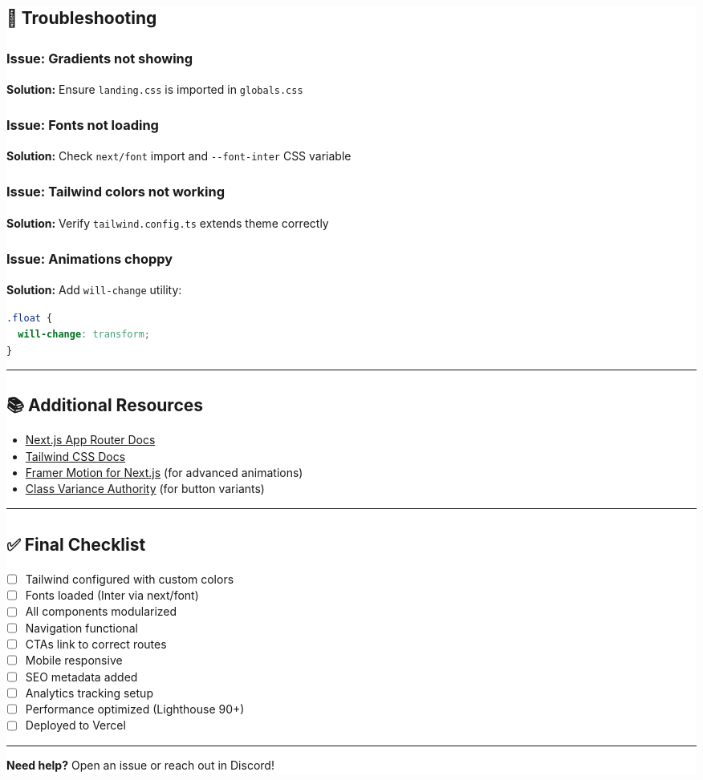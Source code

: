 
## 🐛 Troubleshooting

### Issue: Gradients not showing
**Solution:** Ensure `landing.css` is imported in `globals.css`

### Issue: Fonts not loading
**Solution:** Check `next/font` import and `--font-inter` CSS variable

### Issue: Tailwind colors not working
**Solution:** Verify `tailwind.config.ts` extends theme correctly

### Issue: Animations choppy
**Solution:** Add `will-change` utility:
```css
.float {
  will-change: transform;
}
```

---

## 📚 Additional Resources

- [Next.js App Router Docs](https://nextjs.org/docs/app)
- [Tailwind CSS Docs](https://tailwindcss.com/docs)
- [Framer Motion for Next.js](https://www.framer.com/motion/) (for advanced animations)
- [Class Variance Authority](https://cva.style/docs) (for button variants)

---

## ✅ Final Checklist

- [ ] Tailwind configured with custom colors
- [ ] Fonts loaded (Inter via next/font)
- [ ] All components modularized
- [ ] Navigation functional
- [ ] CTAs link to correct routes
- [ ] Mobile responsive
- [ ] SEO metadata added
- [ ] Analytics tracking setup
- [ ] Performance optimized (Lighthouse 90+)
- [ ] Deployed to Vercel

---

**Need help?** Open an issue or reach out in Discord!
